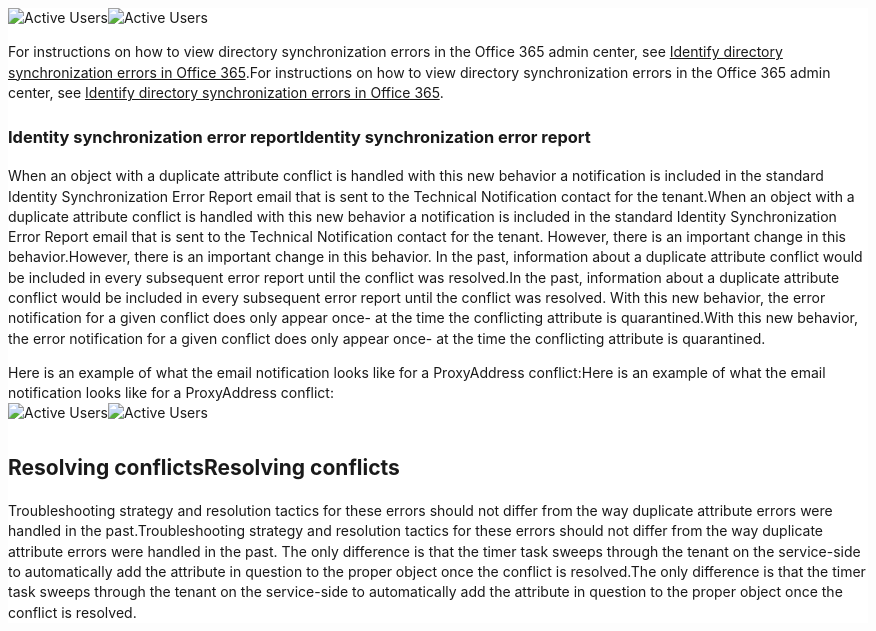 <span data-ttu-id="4445a-171">![Active Users](https://docstestmedia1.blob.core.windows.net/azure-media/articles/active-directory/connect/media/active-directory-aadconnectsyncservice-duplicate-attribute-resiliency/1234.png "Active Users")</span><span class="sxs-lookup"><span data-stu-id="4445a-171">![Active Users](https://docstestmedia1.blob.core.windows.net/azure-media/articles/active-directory/connect/media/active-directory-aadconnectsyncservice-duplicate-attribute-resiliency/1234.png "Active Users")</span></span>

<span data-ttu-id="4445a-172">For instructions on how to view directory synchronization errors in the Office 365 admin center, see [Identify directory synchronization errors in Office 365](https://support.office.com/en-us/article/Identify-directory-synchronization-errors-in-Office-365-b4fc07a5-97ea-4ca6-9692-108acab74067).</span><span class="sxs-lookup"><span data-stu-id="4445a-172">For instructions on how to view directory synchronization errors in the Office 365 admin center, see [Identify directory synchronization errors in Office 365](https://support.office.com/en-us/article/Identify-directory-synchronization-errors-in-Office-365-b4fc07a5-97ea-4ca6-9692-108acab74067).</span></span>

### <a name="identity-synchronization-error-report"></a><span data-ttu-id="4445a-173">Identity synchronization error report</span><span class="sxs-lookup"><span data-stu-id="4445a-173">Identity synchronization error report</span></span>
<span data-ttu-id="4445a-174">When an object with a duplicate attribute conflict is handled with this new behavior a notification is included in the standard Identity Synchronization Error Report email that is sent to the Technical Notification contact for the tenant.</span><span class="sxs-lookup"><span data-stu-id="4445a-174">When an object with a duplicate attribute conflict is handled with this new behavior a notification is included in the standard Identity Synchronization Error Report email that is sent to the Technical Notification contact for the tenant.</span></span> <span data-ttu-id="4445a-175">However, there is an important change in this behavior.</span><span class="sxs-lookup"><span data-stu-id="4445a-175">However, there is an important change in this behavior.</span></span> <span data-ttu-id="4445a-176">In the past, information about a duplicate attribute conflict would be included in every subsequent error report until the conflict was resolved.</span><span class="sxs-lookup"><span data-stu-id="4445a-176">In the past, information about a duplicate attribute conflict would be included in every subsequent error report until the conflict was resolved.</span></span> <span data-ttu-id="4445a-177">With this new behavior, the error notification for a given conflict does only appear once- at the time the conflicting attribute is quarantined.</span><span class="sxs-lookup"><span data-stu-id="4445a-177">With this new behavior, the error notification for a given conflict does only appear once- at the time the conflicting attribute is quarantined.</span></span>

<span data-ttu-id="4445a-178">Here is an example of what the email notification looks like for a ProxyAddress conflict:</span><span class="sxs-lookup"><span data-stu-id="4445a-178">Here is an example of what the email notification looks like for a ProxyAddress conflict:</span></span>  
    <span data-ttu-id="4445a-179">![Active Users](https://docstestmedia1.blob.core.windows.net/azure-media/articles/active-directory/connect/media/active-directory-aadconnectsyncservice-duplicate-attribute-resiliency/6.png "Active Users")</span><span class="sxs-lookup"><span data-stu-id="4445a-179">![Active Users](https://docstestmedia1.blob.core.windows.net/azure-media/articles/active-directory/connect/media/active-directory-aadconnectsyncservice-duplicate-attribute-resiliency/6.png "Active Users")</span></span>  

## <a name="resolving-conflicts"></a><span data-ttu-id="4445a-180">Resolving conflicts</span><span class="sxs-lookup"><span data-stu-id="4445a-180">Resolving conflicts</span></span>
<span data-ttu-id="4445a-181">Troubleshooting strategy and resolution tactics for these errors should not differ from the way duplicate attribute errors were handled in the past.</span><span class="sxs-lookup"><span data-stu-id="4445a-181">Troubleshooting strategy and resolution tactics for these errors should not differ from the way duplicate attribute errors were handled in the past.</span></span> <span data-ttu-id="4445a-182">The only difference is that the timer task sweeps through the tenant on the service-side to automatically add the attribute in question to the proper object once the conflict is resolved.</span><span class="sxs-lookup"><span data-stu-id="4445a-182">The only difference is that the timer task sweeps through the tenant on the service-side to automatically add the attribute in question to the proper object once the conflict is resolved.</span></span>
